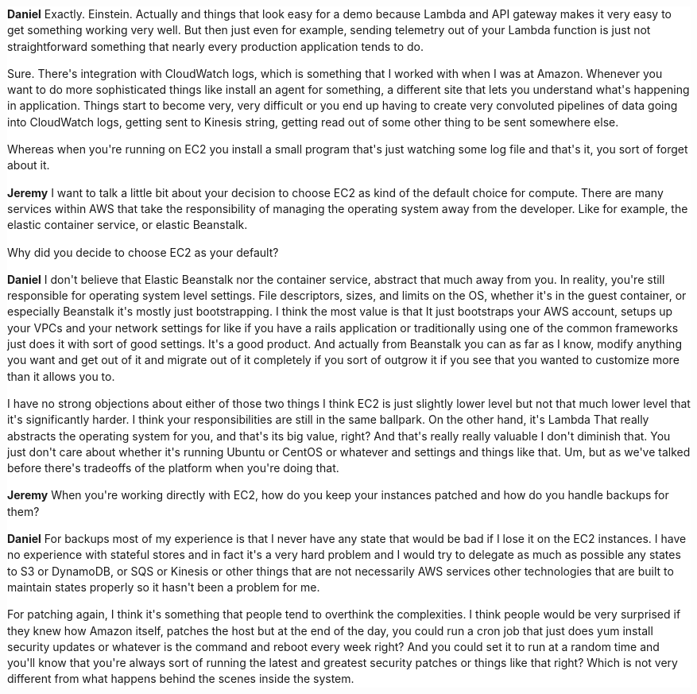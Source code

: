 **Daniel** Exactly. Einstein. Actually and things that look easy for a demo because Lambda and API gateway makes it very easy to get something working very well. But then just even for example, sending telemetry out of your Lambda function is just not straightforward something that nearly every production application tends to do.

Sure. There's integration with CloudWatch logs, which is something that I worked with when I was at Amazon. Whenever you want to do more sophisticated things like install an agent for something, a different site that lets you understand what's happening in application. Things start to become very, very difficult or you end up having to create very convoluted pipelines of data going into CloudWatch logs, getting sent to Kinesis string, getting read out of some other thing to be sent somewhere else.

Whereas when you're running on EC2 you install a small program that's just watching some log file and that's it, you sort of forget about it.

**Jeremy** I want to talk a little bit about your decision to choose EC2 as kind of the default choice for compute. There are many services within AWS that take the responsibility of managing the operating system away from the developer. Like for example, the elastic container service, or elastic Beanstalk.

Why did you decide to choose EC2 as your default?

**Daniel** I don't believe that Elastic Beanstalk nor the container service, abstract that much away from you. In reality, you're still responsible for  operating system level settings. File descriptors, sizes, and limits on the OS, whether it's in the guest container, or especially Beanstalk it's mostly just bootstrapping. I think the most value is that It just bootstraps your AWS account, setups up your VPCs and your network settings for like if you have a rails application or traditionally using one of the common frameworks just does it with sort of good settings. It's a good product. And actually from Beanstalk you can as far as I know, modify anything you want and get out of it and migrate out of it completely if you sort of outgrow it if you see that you wanted to customize more than it allows you to.

I have no strong objections about either of those two things I think EC2 is just slightly lower level but not that much lower level that it's significantly harder. I think your responsibilities are still in the same ballpark. On the other hand, it's Lambda That really abstracts the operating system for you, and that's its big value, right?
And that's really really valuable I don't diminish that. You just don't care about whether it's running Ubuntu or CentOS or whatever and settings and things like that. Um, but as we've talked before there's tradeoffs of the platform when you're doing that.

**Jeremy** 
When you're working directly with EC2, how do you keep your instances patched and how do you handle backups for them?

**Daniel** For backups most of my experience is that I never have any state that would be bad if I lose it on the EC2 instances. I have no experience with stateful stores and in fact it's a very hard problem and I would try to delegate as much as possible any states to S3 or DynamoDB, or SQS or Kinesis or other things that are not necessarily AWS services other technologies that are built to maintain states properly so it hasn't been a problem for me. 

For patching again, I think it's something that people tend to overthink the complexities. I think people would be very surprised if they knew how Amazon itself, patches the host but at the end of the day, you could run a cron job that just does yum install security updates or whatever is the command and reboot every week right?
And you could set it to run at a random time and you'll know that you're always sort of running the latest and greatest security patches or things like that right? Which is not very different from what happens behind the scenes inside the system.
